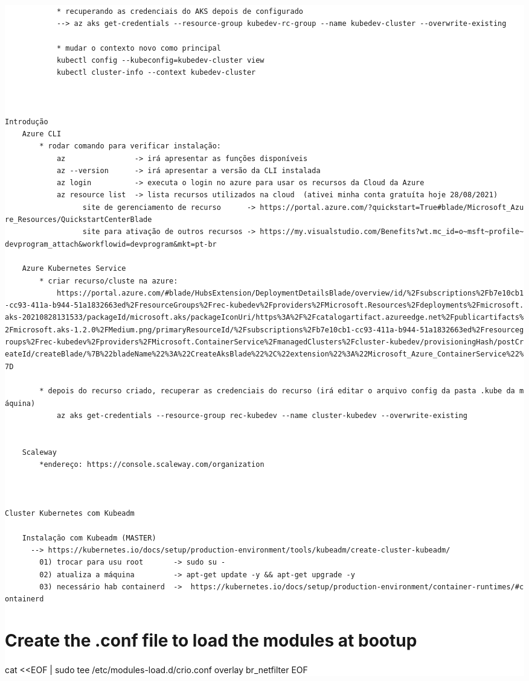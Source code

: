 				* recuperando as credenciais do AKS depois de configurado
				--> az aks get-credentials --resource-group kubedev-rc-group --name kubedev-cluster --overwrite-existing
				
				* mudar o contexto novo como principal
				kubectl config --kubeconfig=kubedev-cluster view
				kubectl cluster-info --context kubedev-cluster
			
						
	
	Introdução
		Azure CLI
			* rodar comando para verificar instalação:
			    az                -> irá apresentar as funções disponíveis
				az --version      -> irá apresentar a versão da CLI instalada
				az login          -> executa o login no azure para usar os recursos da Cloud da Azure
				az resource list  -> lista recursos utilizados na cloud  (ativei minha conta gratuíta hoje 28/08/2021)
				      site de gerenciamento de recurso      -> https://portal.azure.com/?quickstart=True#blade/Microsoft_Azure_Resources/QuickstartCenterBlade
					  site para ativação de outros recursos -> https://my.visualstudio.com/Benefits?wt.mc_id=o~msft~profile~devprogram_attach&workflowid=devprogram&mkt=pt-br
		
		Azure Kubernetes Service
			* criar recurso/cluste na azure:
			    https://portal.azure.com/#blade/HubsExtension/DeploymentDetailsBlade/overview/id/%2Fsubscriptions%2Fb7e10cb1-cc93-411a-b944-51a1832663ed%2FresourceGroups%2Frec-kubedev%2Fproviders%2FMicrosoft.Resources%2Fdeployments%2Fmicrosoft.aks-20210828131533/packageId/microsoft.aks/packageIconUri/https%3A%2F%2Fcatalogartifact.azureedge.net%2Fpublicartifacts%2Fmicrosoft.aks-1.2.0%2FMedium.png/primaryResourceId/%2Fsubscriptions%2Fb7e10cb1-cc93-411a-b944-51a1832663ed%2Fresourcegroups%2Frec-kubedev%2Fproviders%2FMicrosoft.ContainerService%2FmanagedClusters%2Fcluster-kubedev/provisioningHash/postCreateId/createBlade/%7B%22bladeName%22%3A%22CreateAksBlade%22%2C%22extension%22%3A%22Microsoft_Azure_ContainerService%22%7D
			
			* depois do recurso criado, recuperar as credenciais do recurso (irá editar o arquivo config da pasta .kube da máquina)
			    az aks get-credentials --resource-group rec-kubedev --name cluster-kubedev --overwrite-existing

			
		Scaleway
		    *endereço: https://console.scaleway.com/organization


		
	Cluster Kubernetes com Kubeadm
		
		Instalação com Kubeadm (MASTER)
		  --> https://kubernetes.io/docs/setup/production-environment/tools/kubeadm/create-cluster-kubeadm/
			01) trocar para usu root       -> sudo su -
			02) atualiza a máquina         -> apt-get update -y && apt-get upgrade -y
			03) necessário hab containerd  ->  https://kubernetes.io/docs/setup/production-environment/container-runtimes/#containerd
			
# Create the .conf file to load the modules at bootup
cat <<EOF | sudo tee /etc/modules-load.d/crio.conf
overlay
br_netfilter
EOF
